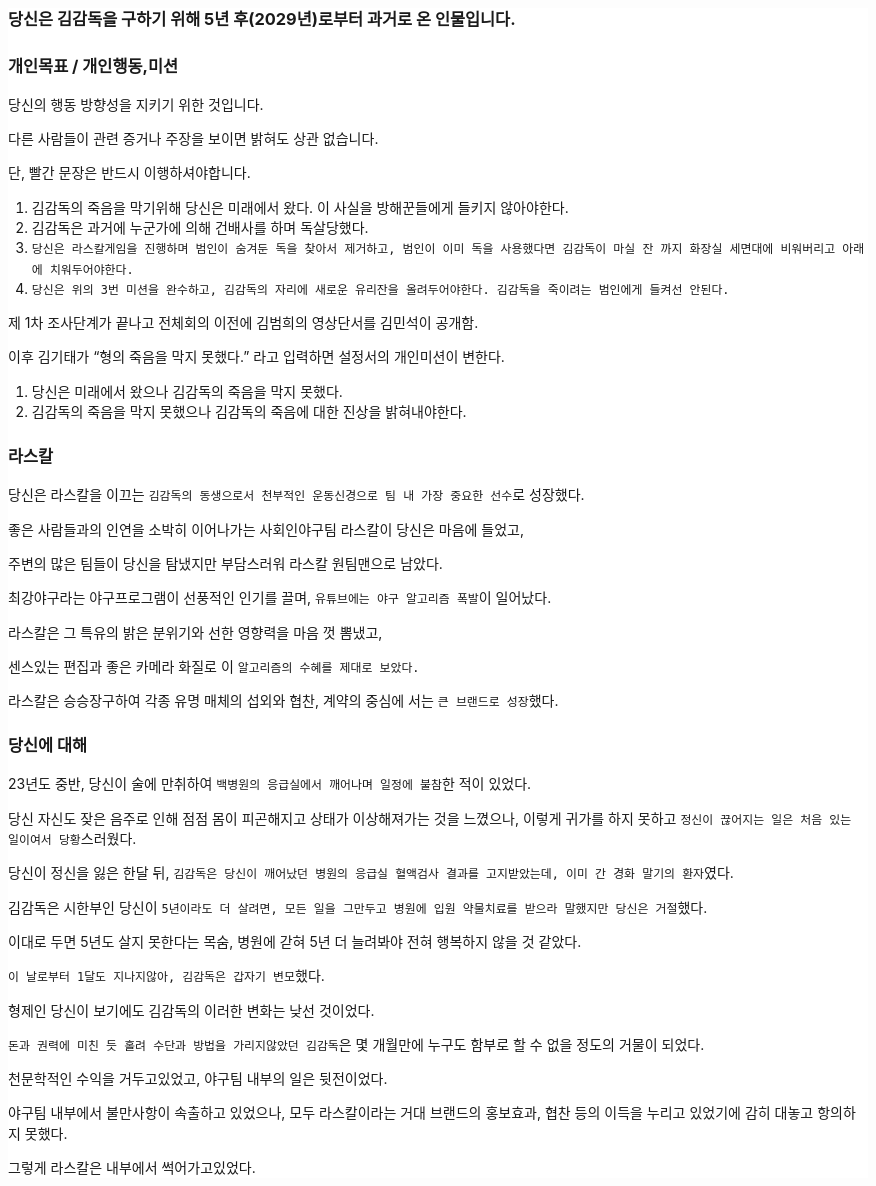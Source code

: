 ### 당신은 김감독을 구하기 위해 **5년 후(2029년)로부터 과거로 온 인물**입니다.

### **개인목표 / 개인행동,미션**

당신의 행동 방향성을 지키기 위한 것입니다.

다른 사람들이 관련 증거나 주장을 보이면 밝혀도 상관 없습니다.

단, 빨간 문장은 반드시 이행하셔야합니다.

1. 김감독의 죽음을 막기위해 당신은 미래에서 왔다. 이 사실을 방해꾼들에게 들키지 않아야한다.
2. 김감독은 과거에 누군가에 의해 건배사를 하며 독살당했다.
3. `당신은 라스칼게임을 진행하며 범인이 숨겨둔 독을 찾아서 제거하고, 범인이 이미 독을 사용했다면 김감독이 마실 잔 까지 화장실 세면대에 비워버리고 아래에 치워두어야한다.`
4. `당신은 위의 3번 미션을 완수하고, 김감독의 자리에 새로운 유리잔을 올려두어야한다. 김감독을 죽이려는 범인에게 들켜선 안된다.`

제 1차 조사단계가 끝나고 전체회의 이전에 김범희의 영상단서를 김민석이 공개함.

이후 김기태가 “형의 죽음을 막지 못했다.” 라고 입력하면 설정서의 개인미션이 변한다.

1. 당신은 미래에서 왔으나 김감독의 죽음을 막지 못했다.
2. 김감독의 죽음을 막지 못했으나 김감독의 죽음에 대한 진상을 밝혀내야한다.

### **라스칼**

당신은 라스칼을 이끄는 `김감독의 동생으로서 천부적인 운동신경으로 팀 내 가장 중요한 선수`로 성장했다.

좋은 사람들과의 인연을 소박히 이어나가는 사회인야구팀 라스칼이 당신은 마음에 들었고,

주변의 많은 팀들이 당신을 탐냈지만 부담스러워 라스칼 원팀맨으로 남았다.

최강야구라는 야구프로그램이 선풍적인 인기를 끌며, `유튜브에는 야구 알고리즘 폭발`이 일어났다.

라스칼은 그 특유의 밝은 분위기와 선한 영향력을 마음 껏 뽐냈고,

센스있는 편집과 좋은 카메라 화질로 이 `알고리즘의 수혜를 제대로 보았다.`

라스칼은 승승장구하여 각종 유명 매체의 섭외와 협찬, 계약의 중심에 서는 `큰 브랜드로 성장`했다.

### 당신에 대해

23년도 중반, 당신이 술에 만취하여 `백병원의 응급실에서 깨어나며 일정에 불참`한 적이 있었다.

당신 자신도 잦은 음주로 인해 점점 몸이 피곤해지고 상태가 이상해져가는 것을 느꼈으나, 이렇게 귀가를 하지 못하고 `정신이 끊어지는 일은 처음 있는 일이여서 당황`스러웠다.

당신이 정신을 잃은 한달 뒤, `김감독은 당신이 깨어났던 병원의 응급실 혈액검사 결과를 고지받았는데, 이미 간 경화 말기의 환자`였다.

김감독은 시한부인 당신이 `5년이라도 더 살려면, 모든 일을 그만두고 병원에 입원 약물치료를 받으라 말했지만 당신은 거절`했다.

이대로 두면 5년도 살지 못한다는 목숨, 병원에 갇혀 5년 더 늘려봐야 전혀 행복하지 않을 것 같았다.

`이 날로부터 1달도 지나지않아, 김감독은 갑자기 변모`했다.

형제인 당신이 보기에도 김감독의 이러한 변화는 낮선 것이었다.

`돈과 권력에 미친 듯 홀려 수단과 방법을 가리지않았던 김감독`은 몇 개월만에 누구도 함부로 할 수 없을 정도의 거물이 되었다.

천문학적인 수익을 거두고있었고, 야구팀 내부의 일은 뒷전이었다.

야구팀 내부에서 불만사항이 속출하고 있었으나, 모두 라스칼이라는 거대 브랜드의 홍보효과, 협찬 등의 이득을 누리고 있었기에 감히 대놓고 항의하지 못했다.

그렇게 라스칼은 내부에서 썩어가고있었다.
